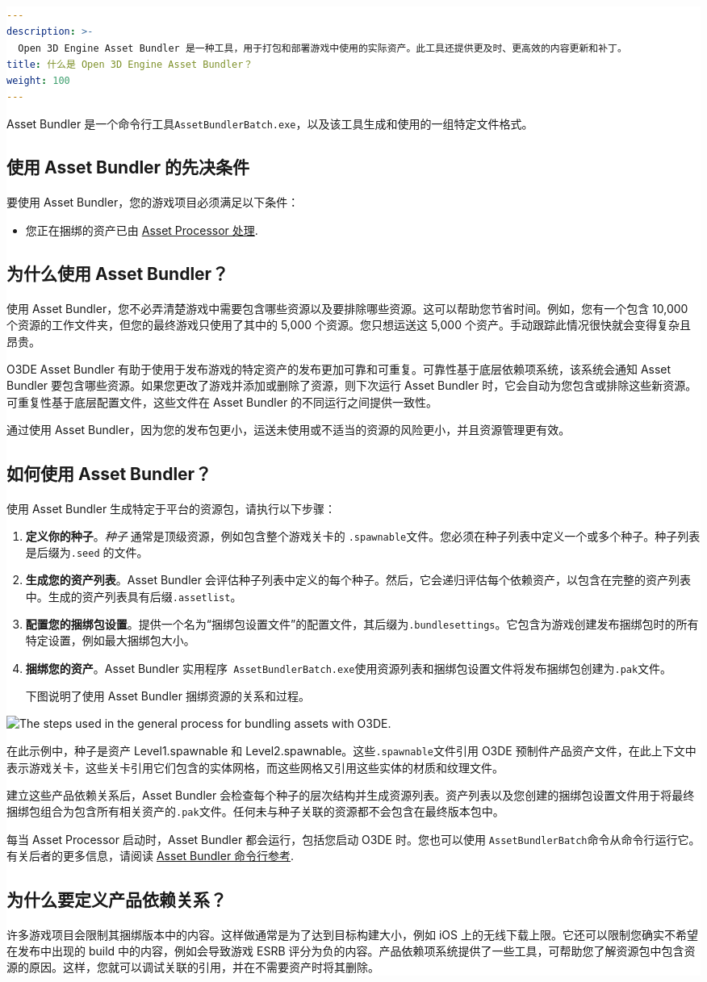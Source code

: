 ```yaml
---
description: >-
  Open 3D Engine Asset Bundler 是一种工具，用于打包和部署游戏中使用的实际资产。此工具还提供更及时、更高效的内容更新和补丁。
title: 什么是 Open 3D Engine Asset Bundler？
weight: 100
---
```


Asset Bundler 是一个命令行工具`AssetBundlerBatch.exe`，以及该工具生成和使用的一组特定文件格式。

## 使用 Asset Bundler 的先决条件

要使用 Asset Bundler，您的游戏项目必须满足以下条件：
+ 您正在捆绑的资产已由 [Asset Processor 处理](/docs/user-guide/assets/asset-processor/).

## 为什么使用 Asset Bundler？

使用 Asset Bundler，您不必弄清楚游戏中需要包含哪些资源以及要排除哪些资源。这可以帮助您节省时间。例如，您有一个包含 10,000 个资源的工作文件夹，但您的最终游戏只使用了其中的 5,000 个资源。您只想运送这 5,000 个资产。手动跟踪此情况很快就会变得复杂且昂贵。

O3DE Asset Bundler 有助于使用于发布游戏的特定资产的发布更加可靠和可重复。可靠性基于底层依赖项系统，该系统会通知 Asset Bundler 要包含哪些资源。如果您更改了游戏并添加或删除了资源，则下次运行 Asset Bundler 时，它会自动为您包含或排除这些新资源。可重复性基于底层配置文件，这些文件在 Asset Bundler 的不同运行之间提供一致性。

通过使用 Asset Bundler，因为您的发布包更小，运送未使用或不适当的资源的风险更小，并且资源管理更有效。

## 如何使用 Asset Bundler？

使用 Asset Bundler 生成特定于平台的资源包，请执行以下步骤：

1. **定义你的种子**。*种子* 通常是顶级资源，例如包含整个游戏关卡的 `.spawnable`文件。您必须在种子列表中定义一个或多个种子。种子列表是后缀为`.seed` 的文件。

1. **生成您的资产列表**。Asset Bundler 会评估种子列表中定义的每个种子。然后，它会递归评估每个依赖资产，以包含在完整的资产列表中。生成的资产列表具有后缀`.assetlist`。

1. **配置您的捆绑包设置**。提供一个名为“捆绑包设置文件”的配置文件，其后缀为`.bundlesettings`。它包含为游戏创建发布捆绑包时的所有特定设置，例如最大捆绑包大小。

1. **捆绑您的资产**。Asset Bundler 实用程序` AssetBundlerBatch.exe`使用资源列表和捆绑包设置文件将发布捆绑包创建为`.pak`文件。

   下图说明了使用 Asset Bundler 捆绑资源的关系和过程。

![The steps used in the general process for bundling assets with O3DE.](/images/user-guide/assetbundler/asset-bundler-overview.png)

在此示例中，种子是资产 Level1.spawnable 和 Level2.spawnable。这些`.spawnable`文件引用 O3DE 预制件产品资产文件，在此上下文中表示游戏关卡，这些关卡引用它们包含的实体网格，而这些网格又引用这些实体的材质和纹理文件。

建立这些产品依赖关系后，Asset Bundler 会检查每个种子的层次结构并生成资源列表。资产列表以及您创建的捆绑包设置文件用于将最终捆绑包组合为包含所有相关资产的`.pak`文件。任何未与种子关联的资源都不会包含在最终版本包中。

每当 Asset Processor 启动时，Asset Bundler 都会运行，包括您启动 O3DE 时。您也可以使用 `AssetBundlerBatch`命令从命令行运行它。有关后者的更多信息，请阅读 [Asset Bundler 命令行参考](/docs/user-guide/packaging/asset-bundler/command-line-reference).

## 为什么要定义产品依赖关系？

许多游戏项目会限制其捆绑版本中的内容。这样做通常是为了达到目标构建大小，例如 iOS 上的无线下载上限。它还可以限制您确实不希望在发布中出现的 build 中的内容，例如会导致游戏 ESRB 评分为负的内容。产品依赖项系统提供了一些工具，可帮助您了解资源包中包含资源的原因。这样，您就可以调试关联的引用，并在不需要资产时将其删除。
